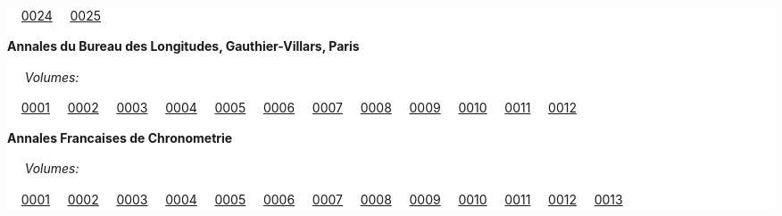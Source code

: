     [0024](http://articles.adsabs.harvard.edu/cgi-bin/iarticle_query?journal=AnBru&volume=0024&type=SCREEN_THMB)
    [0025](http://articles.adsabs.harvard.edu/cgi-bin/iarticle_query?journal=AnBru&volume=0025&type=SCREEN_THMB)

  
**Annales du Bureau des Longitudes, Gauthier-Villars, Paris**  

     *Volumes:*

    [0001](http://articles.adsabs.harvard.edu/cgi-bin/iarticle_query?journal=AnGVP&volume=0001&type=SCREEN_THMB)
    [0002](http://articles.adsabs.harvard.edu/cgi-bin/iarticle_query?journal=AnGVP&volume=0002&type=SCREEN_THMB)
    [0003](http://articles.adsabs.harvard.edu/cgi-bin/iarticle_query?journal=AnGVP&volume=0003&type=SCREEN_THMB)
    [0004](http://articles.adsabs.harvard.edu/cgi-bin/iarticle_query?journal=AnGVP&volume=0004&type=SCREEN_THMB)
    [0005](http://articles.adsabs.harvard.edu/cgi-bin/iarticle_query?journal=AnGVP&volume=0005&type=SCREEN_THMB)
    [0006](http://articles.adsabs.harvard.edu/cgi-bin/iarticle_query?journal=AnGVP&volume=0006&type=SCREEN_THMB)
    [0007](http://articles.adsabs.harvard.edu/cgi-bin/iarticle_query?journal=AnGVP&volume=0007&type=SCREEN_THMB)
    [0008](http://articles.adsabs.harvard.edu/cgi-bin/iarticle_query?journal=AnGVP&volume=0008&type=SCREEN_THMB)
    [0009](http://articles.adsabs.harvard.edu/cgi-bin/iarticle_query?journal=AnGVP&volume=0009&type=SCREEN_THMB)
    [0010](http://articles.adsabs.harvard.edu/cgi-bin/iarticle_query?journal=AnGVP&volume=0010&type=SCREEN_THMB)
    [0011](http://articles.adsabs.harvard.edu/cgi-bin/iarticle_query?journal=AnGVP&volume=0011&type=SCREEN_THMB)
    [0012](http://articles.adsabs.harvard.edu/cgi-bin/iarticle_query?journal=AnGVP&volume=0012&type=SCREEN_THMB)

  
**Annales Francaises de Chronometrie**  

     *Volumes:*

    [0001](http://articles.adsabs.harvard.edu/cgi-bin/iarticle_query?journal=AFChr&volume=0001&type=SCREEN_THMB)
    [0002](http://articles.adsabs.harvard.edu/cgi-bin/iarticle_query?journal=AFChr&volume=0002&type=SCREEN_THMB)
    [0003](http://articles.adsabs.harvard.edu/cgi-bin/iarticle_query?journal=AFChr&volume=0003&type=SCREEN_THMB)
    [0004](http://articles.adsabs.harvard.edu/cgi-bin/iarticle_query?journal=AFChr&volume=0004&type=SCREEN_THMB)
    [0005](http://articles.adsabs.harvard.edu/cgi-bin/iarticle_query?journal=AFChr&volume=0005&type=SCREEN_THMB)
    [0006](http://articles.adsabs.harvard.edu/cgi-bin/iarticle_query?journal=AFChr&volume=0006&type=SCREEN_THMB)
    [0007](http://articles.adsabs.harvard.edu/cgi-bin/iarticle_query?journal=AFChr&volume=0007&type=SCREEN_THMB)
    [0008](http://articles.adsabs.harvard.edu/cgi-bin/iarticle_query?journal=AFChr&volume=0008&type=SCREEN_THMB)
    [0009](http://articles.adsabs.harvard.edu/cgi-bin/iarticle_query?journal=AFChr&volume=0009&type=SCREEN_THMB)
    [0010](http://articles.adsabs.harvard.edu/cgi-bin/iarticle_query?journal=AFChr&volume=0010&type=SCREEN_THMB)
    [0011](http://articles.adsabs.harvard.edu/cgi-bin/iarticle_query?journal=AFChr&volume=0011&type=SCREEN_THMB)
    [0012](http://articles.adsabs.harvard.edu/cgi-bin/iarticle_query?journal=AFChr&volume=0012&type=SCREEN_THMB)
    [0013](http://articles.adsabs.harvard.edu/cgi-bin/iarticle_query?journal=AFChr&volume=0013&type=SCREEN_THMB)
